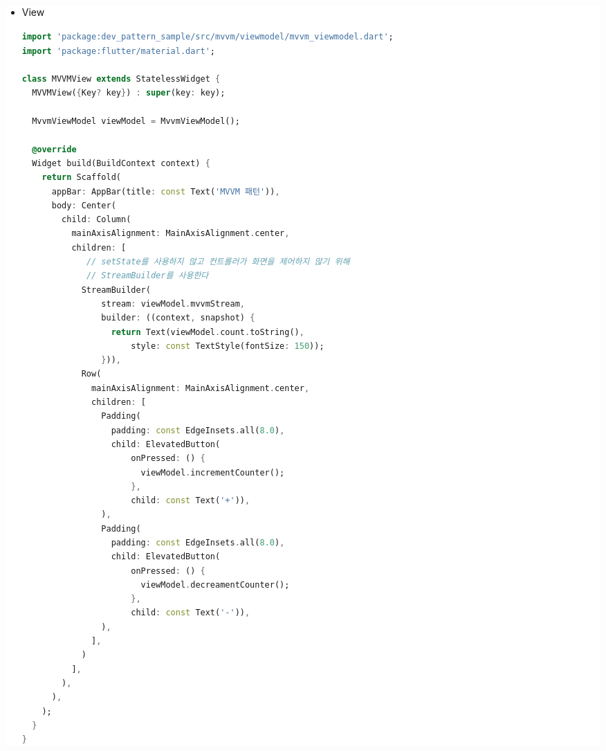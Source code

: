    - View

     ```dart
     import 'package:dev_pattern_sample/src/mvvm/viewmodel/mvvm_viewmodel.dart';
     import 'package:flutter/material.dart';

     class MVVMView extends StatelessWidget {
       MVVMView({Key? key}) : super(key: key);

       MvvmViewModel viewModel = MvvmViewModel();

       @override
       Widget build(BuildContext context) {
         return Scaffold(
           appBar: AppBar(title: const Text('MVVM 패턴')),
           body: Center(
             child: Column(
               mainAxisAlignment: MainAxisAlignment.center,
               children: [
     	          // setState를 사용하지 않고 컨트롤러가 화면을 제어하지 않기 위해
     	          // StreamBuilder를 사용한다
                 StreamBuilder(
                     stream: viewModel.mvvmStream,
                     builder: ((context, snapshot) {
                       return Text(viewModel.count.toString(),
                           style: const TextStyle(fontSize: 150));
                     })),
                 Row(
                   mainAxisAlignment: MainAxisAlignment.center,
                   children: [
                     Padding(
                       padding: const EdgeInsets.all(8.0),
                       child: ElevatedButton(
                           onPressed: () {
                             viewModel.incrementCounter();
                           },
                           child: const Text('+')),
                     ),
                     Padding(
                       padding: const EdgeInsets.all(8.0),
                       child: ElevatedButton(
                           onPressed: () {
                             viewModel.decreamentCounter();
                           },
                           child: const Text('-')),
                     ),
                   ],
                 )
               ],
             ),
           ),
         );
       }
     }
     ```
